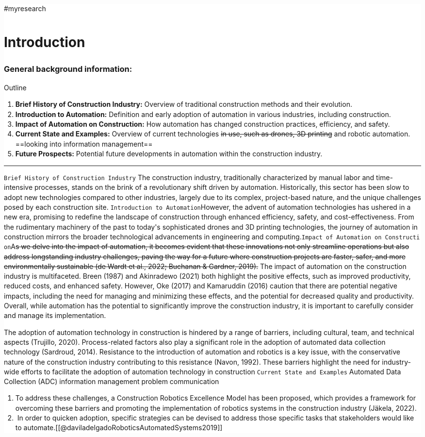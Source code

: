 #myresearch 

```toc
```

# Introduction
### General background information: 
Outline
1. **Brief History of Construction Industry:** Overview of traditional construction methods and their evolution.
2. **Introduction to Automation:** Definition and early adoption of automation in various industries, including construction.
3. **Impact of Automation on Construction:** How automation has changed construction practices, efficiency, and safety.
4. **Current State and Examples:** Overview of current technologies ~~in use, such as drones, 3D printing~~  and robotic automation. ==looking into information management==
5. **Future Prospects:** Potential future developments in automation within the construction industry.
---

`Brief History of Construction Industry`
The construction industry, traditionally characterized by manual labor and time-intensive processes, stands on the brink of a revolutionary shift driven by automation. Historically, this sector has been slow to adopt new technologies compared to other industries, largely due to its complex, project-based nature, and the unique challenges posed by each construction site. `Introduction to Automation`However, the advent of automation technologies has ushered in a new era, promising to redefine the landscape of construction through enhanced efficiency, safety, and cost-effectiveness. From the rudimentary machinery of the past to today's sophisticated drones and 3D printing technologies, the journey of automation in construction mirrors the broader technological advancements in engineering and computing.`Impact of Automation on Construction`A~~s we delve into the impact of automation, it becomes evident that these innovations not only streamline operations but also address longstanding industry challenges, paving the way for a future where construction projects are faster, safer, and more environmentally sustainable (de Wardt et al., 2022; Buchanan & Gardner, 2019).~~
The impact of automation on the construction industry is multifaceted. Breen (1987) and Akinradewo (2021) both highlight the positive effects, such as improved productivity, reduced costs, and enhanced safety. However, Oke (2017) and Kamaruddin (2016) caution that there are potential negative impacts, including the need for managing and minimizing these effects, and the potential for decreased quality and productivity. Overall, while automation has the potential to significantly improve the construction industry, it is important to carefully consider and manage its implementation.

The adoption of automation technology in construction is hindered by a range of barriers, including cultural, team, and technical aspects (Trujillo, 2020). Process-related factors also play a significant role in the adoption of automated data collection technology (Sardroud, 2014). Resistance to the introduction of automation and robotics is a key issue, with the conservative nature of the construction industry contributing to this resistance (Navon, 1992). These barriers highlight the need for industry-wide efforts to facilitate the adoption of automation technology in construction
`Current State and Examples`
Automated Data Collection (ADC)
information management problem
communication
1. To address these challenges, a Construction Robotics Excellence Model has been proposed, which provides a framework for overcoming these barriers and promoting the implementation of robotics systems in the construction industry (Jäkela, 2022).
1.  In order to quicken adoption, specific strategies can be devised to address those specific tasks that stakeholders would like to automate.[[@daviladelgadoRoboticsAutomatedSystems2019]]

